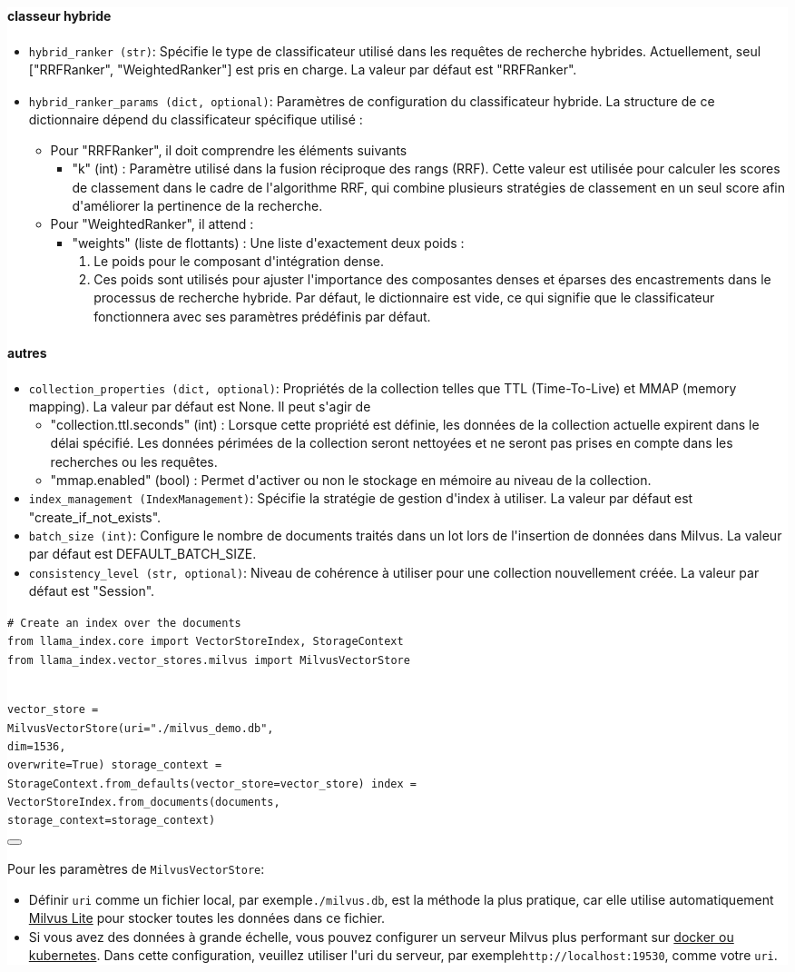 <h4 id="hybrid-ranker" class="common-anchor-header">classeur hybride</h4><ul>
<li><p><code translate="no">hybrid_ranker (str)</code>: Spécifie le type de classificateur utilisé dans les requêtes de recherche hybrides. Actuellement, seul ["RRFRanker", "WeightedRanker"] est pris en charge. La valeur par défaut est "RRFRanker".</p></li>
<li><p><code translate="no">hybrid_ranker_params (dict, optional)</code>: Paramètres de configuration du classificateur hybride. La structure de ce dictionnaire dépend du classificateur spécifique utilisé :</p>
<ul>
<li>Pour "RRFRanker", il doit comprendre les éléments suivants<ul>
<li>"k" (int) : Paramètre utilisé dans la fusion réciproque des rangs (RRF). Cette valeur est utilisée pour calculer les scores de classement dans le cadre de l'algorithme RRF, qui combine plusieurs stratégies de classement en un seul score afin d'améliorer la pertinence de la recherche.</li>
</ul></li>
<li>Pour "WeightedRanker", il attend :<ul>
<li>"weights" (liste de flottants) : Une liste d'exactement deux poids :<ol>
<li>Le poids pour le composant d'intégration dense.</li>
<li>Ces poids sont utilisés pour ajuster l'importance des composantes denses et éparses des encastrements dans le processus de recherche hybride. Par défaut, le dictionnaire est vide, ce qui signifie que le classificateur fonctionnera avec ses paramètres prédéfinis par défaut.</li>
</ol></li>
</ul></li>
</ul></li>
</ul>
<h4 id="others" class="common-anchor-header">autres</h4><ul>
<li><code translate="no">collection_properties (dict, optional)</code>: Propriétés de la collection telles que TTL (Time-To-Live) et MMAP (memory mapping). La valeur par défaut est None. Il peut s'agir de<ul>
<li>"collection.ttl.seconds" (int) : Lorsque cette propriété est définie, les données de la collection actuelle expirent dans le délai spécifié. Les données périmées de la collection seront nettoyées et ne seront pas prises en compte dans les recherches ou les requêtes.</li>
<li>"mmap.enabled" (bool) : Permet d'activer ou non le stockage en mémoire au niveau de la collection.</li>
</ul></li>
<li><code translate="no">index_management (IndexManagement)</code>: Spécifie la stratégie de gestion d'index à utiliser. La valeur par défaut est "create_if_not_exists".</li>
<li><code translate="no">batch_size (int)</code>: Configure le nombre de documents traités dans un lot lors de l'insertion de données dans Milvus. La valeur par défaut est DEFAULT_BATCH_SIZE.</li>
<li><code translate="no">consistency_level (str, optional)</code>: Niveau de cohérence à utiliser pour une collection nouvellement créée. La valeur par défaut est "Session".</li>
</ul>
<pre><code translate="no" class="language-python"><span class="hljs-comment"># Create an index over the documents</span>
<span class="hljs-keyword">from</span> llama_index.core <span class="hljs-keyword">import</span> VectorStoreIndex, StorageContext
<span class="hljs-keyword">from</span> llama_index.vector_stores.milvus <span class="hljs-keyword">import</span> MilvusVectorStore


vector_store = MilvusVectorStore(uri=<span class="hljs-string">&quot;./milvus_demo.db&quot;</span>, dim=<span class="hljs-number">1536</span>, overwrite=<span class="hljs-literal">True</span>)
storage_context = StorageContext.from_defaults(vector_store=vector_store)
index = VectorStoreIndex.from_documents(documents, storage_context=storage_context)
<button class="copy-code-btn"></button></code></pre>
<div class="alert note">
<p>Pour les paramètres de <code translate="no">MilvusVectorStore</code>:</p>
<ul>
<li>Définir <code translate="no">uri</code> comme un fichier local, par exemple<code translate="no">./milvus.db</code>, est la méthode la plus pratique, car elle utilise automatiquement <a href="https://milvus.io/docs/milvus_lite.md">Milvus Lite</a> pour stocker toutes les données dans ce fichier.</li>
<li>Si vous avez des données à grande échelle, vous pouvez configurer un serveur Milvus plus performant sur <a href="https://milvus.io/docs/quickstart.md">docker ou kubernetes</a>. Dans cette configuration, veuillez utiliser l'uri du serveur, par exemple<code translate="no">http://localhost:19530</code>, comme votre <code translate="no">uri</code>.</li>